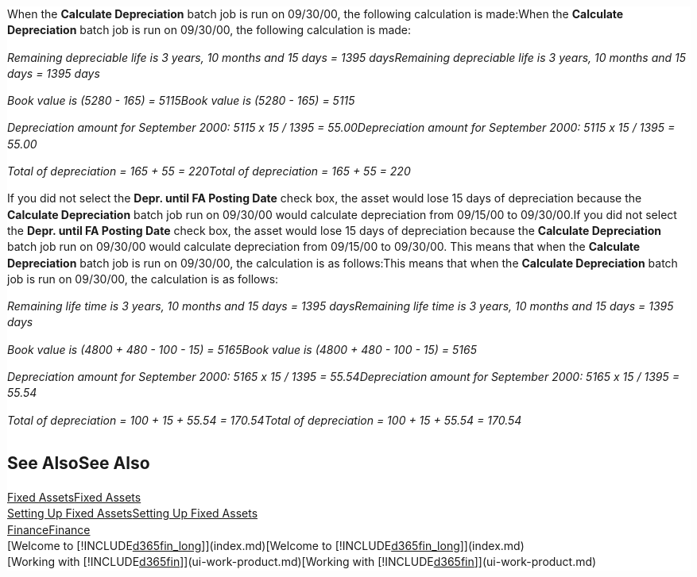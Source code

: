 <span data-ttu-id="7d7d0-169">When the **Calculate Depreciation** batch job is run on 09/30/00, the following calculation is made:</span><span class="sxs-lookup"><span data-stu-id="7d7d0-169">When the **Calculate Depreciation** batch job is run on 09/30/00, the following calculation is made:</span></span>  

<span data-ttu-id="7d7d0-170">*Remaining depreciable life is 3 years, 10 months and 15 days = 1395 days*</span><span class="sxs-lookup"><span data-stu-id="7d7d0-170">*Remaining depreciable life is 3 years, 10 months and 15 days = 1395 days*</span></span>  

<span data-ttu-id="7d7d0-171">*Book value is (5280 - 165) = 5115*</span><span class="sxs-lookup"><span data-stu-id="7d7d0-171">*Book value is (5280 - 165) = 5115*</span></span>  

<span data-ttu-id="7d7d0-172">*Depreciation amount for September 2000: 5115 x 15 / 1395 = 55.00*</span><span class="sxs-lookup"><span data-stu-id="7d7d0-172">*Depreciation amount for September 2000: 5115 x 15 / 1395 = 55.00*</span></span>  

<span data-ttu-id="7d7d0-173">*Total of depreciation = 165 + 55 = 220*</span><span class="sxs-lookup"><span data-stu-id="7d7d0-173">*Total of depreciation = 165 + 55 = 220*</span></span>  

<span data-ttu-id="7d7d0-174">If you did not select the **Depr. until FA Posting Date** check box, the asset would lose 15 days of depreciation because the **Calculate Depreciation** batch job run on 09/30/00 would calculate depreciation from 09/15/00 to 09/30/00.</span><span class="sxs-lookup"><span data-stu-id="7d7d0-174">If you did not select the **Depr. until FA Posting Date** check box, the asset would lose 15 days of depreciation because the **Calculate Depreciation** batch job run on 09/30/00 would calculate depreciation from 09/15/00 to 09/30/00.</span></span> <span data-ttu-id="7d7d0-175">This means that when the **Calculate Depreciation** batch job is run on 09/30/00, the calculation is as follows:</span><span class="sxs-lookup"><span data-stu-id="7d7d0-175">This means that when the **Calculate Depreciation** batch job is run on 09/30/00, the calculation is as follows:</span></span>  

<span data-ttu-id="7d7d0-176">*Remaining life time is 3 years, 10 months and 15 days = 1395 days*</span><span class="sxs-lookup"><span data-stu-id="7d7d0-176">*Remaining life time is 3 years, 10 months and 15 days = 1395 days*</span></span>  

<span data-ttu-id="7d7d0-177">*Book value is (4800 + 480 - 100 - 15) = 5165*</span><span class="sxs-lookup"><span data-stu-id="7d7d0-177">*Book value is (4800 + 480 - 100 - 15) = 5165*</span></span>

<span data-ttu-id="7d7d0-178">*Depreciation amount for September 2000: 5165 x 15 / 1395 = 55.54*</span><span class="sxs-lookup"><span data-stu-id="7d7d0-178">*Depreciation amount for September 2000: 5165 x 15 / 1395 = 55.54*</span></span>  

<span data-ttu-id="7d7d0-179">*Total of depreciation = 100 + 15 + 55.54 = 170.54*</span><span class="sxs-lookup"><span data-stu-id="7d7d0-179">*Total of depreciation = 100 + 15 + 55.54 = 170.54*</span></span>

## <a name="see-also"></a><span data-ttu-id="7d7d0-180">See Also</span><span class="sxs-lookup"><span data-stu-id="7d7d0-180">See Also</span></span>
[<span data-ttu-id="7d7d0-181">Fixed Assets</span><span class="sxs-lookup"><span data-stu-id="7d7d0-181">Fixed Assets</span></span>](fa-manage.md)  
[<span data-ttu-id="7d7d0-182">Setting Up Fixed Assets</span><span class="sxs-lookup"><span data-stu-id="7d7d0-182">Setting Up Fixed Assets</span></span>](fa-setup.md)  
[<span data-ttu-id="7d7d0-183">Finance</span><span class="sxs-lookup"><span data-stu-id="7d7d0-183">Finance</span></span>](finance.md)  
<span data-ttu-id="7d7d0-184">[Welcome to [!INCLUDE[d365fin_long](includes/d365fin_long_md.md)]](index.md)</span><span class="sxs-lookup"><span data-stu-id="7d7d0-184">[Welcome to [!INCLUDE[d365fin_long](includes/d365fin_long_md.md)]](index.md)</span></span>  
<span data-ttu-id="7d7d0-185">[Working with [!INCLUDE[d365fin](includes/d365fin_md.md)]](ui-work-product.md)</span><span class="sxs-lookup"><span data-stu-id="7d7d0-185">[Working with [!INCLUDE[d365fin](includes/d365fin_md.md)]](ui-work-product.md)</span></span>


